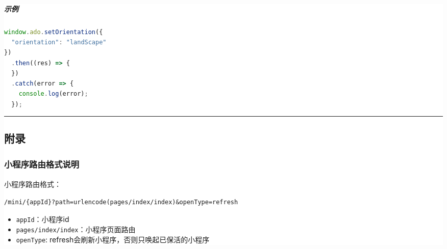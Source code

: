 ##### 示例
```javascript
window.ado.setOrientation({
  "orientation": "landScape"
})
  .then((res) => {
  })
  .catch(error => {
    console.log(error);
  });
```

---

## 附录

### 小程序路由格式说明

小程序路由格式：
```
/mini/{appId}?path=urlencode(pages/index/index)&openType=refresh
```

- `appId`：小程序id
- `pages/index/index`：小程序页面路由
- `openType`: refresh会刷新小程序，否则只唤起已保活的小程序